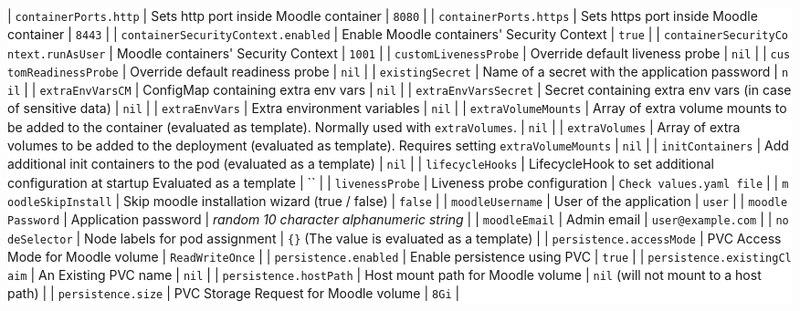 | `containerPorts.http`                       | Sets http port inside Moodle container                                                                                | `8080`                                                       |
| `containerPorts.https`                      | Sets https port inside Moodle container                                                                               | `8443`                                                       |
| `containerSecurityContext.enabled`          | Enable Moodle containers' Security Context                                                                            | `true`                                                       |
| `containerSecurityContext.runAsUser`        | Moodle containers' Security Context                                                                                   | `1001`                                                       |
| `customLivenessProbe`                       | Override default liveness probe                                                                                       | `nil`                                                        |
| `customReadinessProbe`                      | Override default readiness probe                                                                                      | `nil`                                                        |
| `existingSecret`                            | Name of a secret with the application password                                                                        | `nil`                                                        |
| `extraEnvVarsCM`                            | ConfigMap containing extra env vars                                                                                   | `nil`                                                        |
| `extraEnvVarsSecret`                        | Secret containing extra env vars (in case of sensitive data)                                                          | `nil`                                                        |
| `extraEnvVars`                              | Extra environment variables                                                                                           | `nil`                                                        |
| `extraVolumeMounts`                         | Array of extra volume mounts to be added to the container (evaluated as template). Normally used with `extraVolumes`. | `nil`                                                        |
| `extraVolumes`                              | Array of extra volumes to be added to the deployment (evaluated as template). Requires setting `extraVolumeMounts`    | `nil`                                                        |
| `initContainers`                            | Add additional init containers to the pod (evaluated as a template)                                                   | `nil`                                                        |
| `lifecycleHooks`                            | LifecycleHook to set additional configuration at startup Evaluated as a template                                      | ``                                                           |
| `livenessProbe`                             | Liveness probe configuration                                                                                          | `Check values.yaml file`                                     |
| `moodleSkipInstall`                         | Skip moodle installation wizard (true / false)                                                                        | `false`                                                      |
| `moodleUsername`                            | User of the application                                                                                               | `user`                                                       |
| `moodlePassword`                            | Application password                                                                                                  | _random 10 character alphanumeric string_                    |
| `moodleEmail`                               | Admin email                                                                                                           | `user@example.com`                                           |
| `nodeSelector`                              | Node labels for pod assignment                                                                                        | `{}` (The value is evaluated as a template)                  |
| `persistence.accessMode`                    | PVC Access Mode for Moodle volume                                                                                     | `ReadWriteOnce`                                              |
| `persistence.enabled`                       | Enable persistence using PVC                                                                                          | `true`                                                       |
| `persistence.existingClaim`                 | An Existing PVC name                                                                                                  | `nil`                                                        |
| `persistence.hostPath`                      | Host mount path for Moodle volume                                                                                     | `nil` (will not mount to a host path)                        |
| `persistence.size`                          | PVC Storage Request for Moodle volume                                                                                 | `8Gi`                                                        |